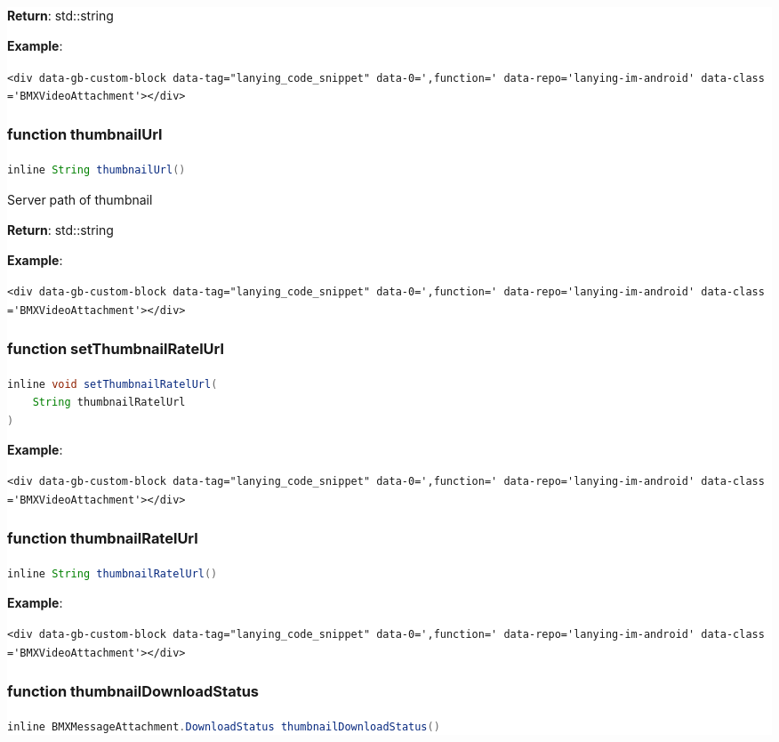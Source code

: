 **Return**: std::string

**Example**:

```
<div data-gb-custom-block data-tag="lanying_code_snippet" data-0=',function=' data-repo='lanying-im-android' data-class='BMXVideoAttachment'></div>
```

### function thumbnailUrl

```java
inline String thumbnailUrl()
```

Server path of thumbnail

**Return**: std::string

**Example**:

```
<div data-gb-custom-block data-tag="lanying_code_snippet" data-0=',function=' data-repo='lanying-im-android' data-class='BMXVideoAttachment'></div>
```

### function setThumbnailRatelUrl

```java
inline void setThumbnailRatelUrl(
    String thumbnailRatelUrl
)
```

**Example**:

```
<div data-gb-custom-block data-tag="lanying_code_snippet" data-0=',function=' data-repo='lanying-im-android' data-class='BMXVideoAttachment'></div>
```

### function thumbnailRatelUrl

```java
inline String thumbnailRatelUrl()
```

**Example**:

```
<div data-gb-custom-block data-tag="lanying_code_snippet" data-0=',function=' data-repo='lanying-im-android' data-class='BMXVideoAttachment'></div>
```

### function thumbnailDownloadStatus

```java
inline BMXMessageAttachment.DownloadStatus thumbnailDownloadStatus()
```

